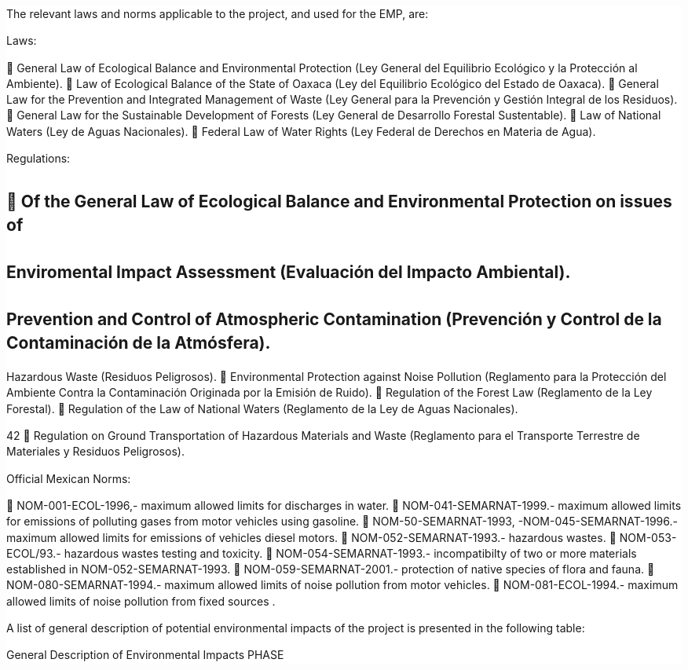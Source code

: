 The relevant laws and norms applicable to the project, and used for the EMP, are: 
 
Laws:  
 
 General Law of Ecological Balance and Environmental Protection (Ley General del 
Equilibrio Ecológico y la Protección al Ambiente). 
 Law of Ecological Balance of the State of Oaxaca (Ley del Equilibrio Ecológico del Estado 
de Oaxaca). 
 General Law for the Prevention and Integrated Management of Waste (Ley General para la 
Prevención y Gestión Integral de los Residuos). 
 General Law for the Sustainable Development of Forests (Ley General de Desarrollo 
Forestal Sustentable). 
 Law of National Waters (Ley de Aguas Nacionales). 
 Federal Law of Water Rights (Ley Federal de Derechos en Materia de Agua). 
 
Regulations: 
 
 Of the General Law of Ecological Balance and Environmental Protection on issues of  
- 
Enviromental Impact Assessment (Evaluación del Impacto Ambiental). 
- 
Prevention and Control of Atmospheric Contamination (Prevención y Control de la 
Contaminación de la Atmósfera). 
- 
Hazardous Waste (Residuos Peligrosos). 
 Environmental Protection against Noise Pollution (Reglamento para la Protección del 
Ambiente Contra la Contaminación Originada por la Emisión de Ruido). 
 Regulation of the Forest Law (Reglamento de la Ley Forestal). 
 Regulation of the Law of National Waters (Reglamento de la Ley de Aguas Nacionales). 


 
42 
 Regulation on Ground Transportation of Hazardous Materials and Waste (Reglamento para 
el Transporte Terrestre de Materiales y Residuos Peligrosos). 
 
Official Mexican Norms: 
 
 NOM-001-ECOL-1996,- maximum allowed limits for discharges in water. 
 NOM-041-SEMARNAT-1999.- maximum allowed limits for emissions of polluting gases 
from motor vehicles using gasoline. 
 NOM-50-SEMARNAT-1993, -NOM-045-SEMARNAT-1996.- maximum allowed limits for 
emissions of vehicles diesel motors. 
 NOM-052-SEMARNAT-1993.- hazardous wastes. 
 NOM-053-ECOL/93.- hazardous wastes testing and toxicity. 
 NOM-054-SEMARNAT-1993.- incompatibilty of two or more materials established in 
NOM-052-SEMARNAT-1993. 
 NOM-059-SEMARNAT-2001.- protection of native species of flora and fauna. 
 NOM-080-SEMARNAT-1994.- maximum allowed limits of noise pollution from motor 
vehicles. 
 NOM-081-ECOL-1994.- maximum allowed limits of noise pollution from fixed sources . 
 
A list of general description of potential environmental impacts of the project is presented in the 
following table: 
 
General Description of Environmental Impacts 
PHASE 
 